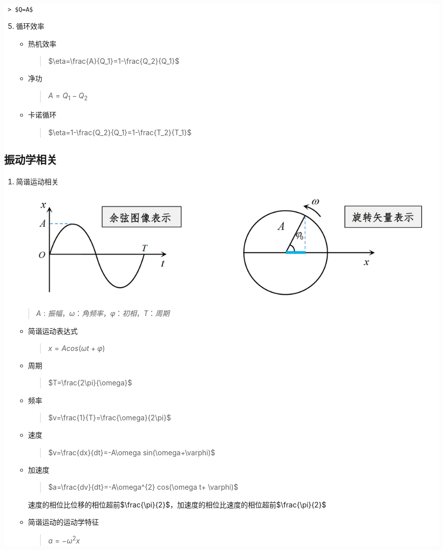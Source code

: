      > $Q=A$

5. 循环效率

   - 热机效率

     > $\eta=\frac{A}{Q_1}=1-\frac{Q_2}{Q_1}$

   - 净功

     > $A=Q_1-Q_2$

   - 卡诺循环

     > $\eta=1-\frac{Q_2}{Q_1}=1-\frac{T_2}{T_1}$

## 振动学相关

1. 简谐运动相关

   ![图-简谐运动](物理复习_相关公式/图-简谐运动.png)

   > $A:振幅$，$\omega：角频率$，$\varphi：初相$，$T：周期$

   - 简谐运动表达式 

     > $x=Acos(\omega t+ \varphi)$

   - 周期

     > $T=\frac{2\pi}{\omega}$

   - 频率

     > $v=\frac{1}{T}=\frac{\omega}{2\pi}$

   - 速度

     > $v=\frac{dx}{dt}=-A\omega sin(\omega+\varphi)$

   - 加速度

     > $a=\frac{dv}{dt}=-A\omega^{2} cos(\omega t+ \varphi)$
   
     速度的相位比位移的相位超前$\frac{\pi}{2}$，加速度的相位比速度的相位超前$\frac{\pi}{2}$
   
   - 简谐运动的运动学特征
   
     > $a=-\omega^{2}x$
